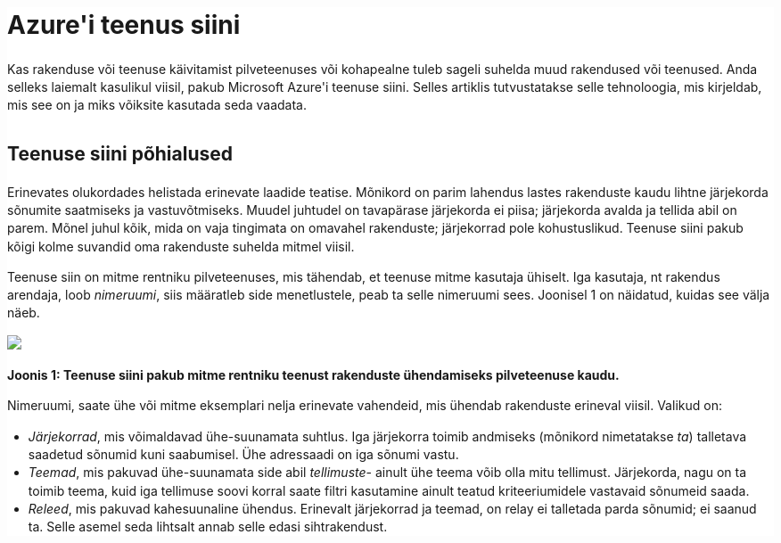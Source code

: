 <properties 
    pageTitle="Azure'i teenus siini | Microsoft Azure'i" 
    description="Ühenduse loomine muu tarkvara Azure rakendusi teenuse siini abil tutvustus." 
    services="service-bus" 
    documentationCenter=".net" 
    authors="sethmanheim" 
    manager="timlt" 
    editor=""/>

<tags 
    ms.service="service-bus" 
    ms.workload="na" 
    ms.tgt_pltfrm="na" 
    ms.devlang="na" 
    ms.topic="get-started-article" 
    ms.date="08/31/2016" 
    ms.author="sethm"/>

# <a name="azure-service-bus"></a>Azure'i teenus siini

Kas rakenduse või teenuse käivitamist pilveteenuses või kohapealne tuleb sageli suhelda muud rakendused või teenused. Anda selleks laiemalt kasulikul viisil, pakub Microsoft Azure'i teenuse siini. Selles artiklis tutvustatakse selle tehnoloogia, mis kirjeldab, mis see on ja miks võiksite kasutada seda vaadata.

## <a name="service-bus-fundamentals"></a>Teenuse siini põhialused

Erinevates olukordades helistada erinevate laadide teatise. Mõnikord on parim lahendus lastes rakenduste kaudu lihtne järjekorda sõnumite saatmiseks ja vastuvõtmiseks. Muudel juhtudel on tavapärase järjekorda ei piisa; järjekorda avalda ja tellida abil on parem. Mõnel juhul kõik, mida on vaja tingimata on omavahel rakenduste; järjekorrad pole kohustuslikud. Teenuse siini pakub kõigi kolme suvandid oma rakenduste suhelda mitmel viisil.

Teenuse siin on mitme rentniku pilveteenuses, mis tähendab, et teenuse mitme kasutaja ühiselt. Iga kasutaja, nt rakendus arendaja, loob *nimeruumi*, siis määratleb side menetlustele, peab ta selle nimeruumi sees. Joonisel 1 on näidatud, kuidas see välja näeb.

![][1]
 
**Joonis 1: Teenuse siini pakub mitme rentniku teenust rakenduste ühendamiseks pilveteenuse kaudu.**

Nimeruumi, saate ühe või mitme eksemplari nelja erinevate vahendeid, mis ühendab rakenduste erineval viisil. Valikud on:

- *Järjekorrad*, mis võimaldavad ühe-suunamata suhtlus. Iga järjekorra toimib andmiseks (mõnikord nimetatakse *ta*) talletava saadetud sõnumid kuni saabumisel. Ühe adressaadi on iga sõnumi vastu.
- *Teemad*, mis pakuvad ühe-suunamata side abil *tellimuste*- ainult ühe teema võib olla mitu tellimust. Järjekorda, nagu on ta toimib teema, kuid iga tellimuse soovi korral saate filtri kasutamine ainult teatud kriteeriumidele vastavaid sõnumeid saada.
- *Releed*, mis pakuvad kahesuunaline ühendus. Erinevalt järjekorrad ja teemad, on relay ei talletada parda sõnumid; ei saanud ta. Selle asemel seda lihtsalt annab selle edasi sihtrakendust.


[1]: ./media/service-bus-fundamentals-hybrid-solutions/SvcBus_01_architecture.png
[2]: ./media/service-bus-fundamentals-hybrid-solutions/SvcBus_02_queues.png
[3]: ./media/service-bus-fundamentals-hybrid-solutions/SvcBus_03_topicsandsubscriptions.png
[4]: ./media/service-bus-fundamentals-hybrid-solutions/SvcBus_04_relay.png